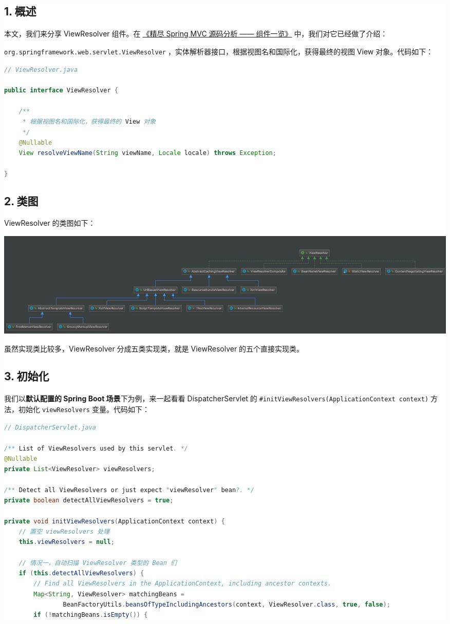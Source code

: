 ## 1. 概述

本文，我们来分享 ViewResolver 组件。在 [《精尽 Spring MVC 源码分析 —— 组件一览》](http://svip.iocoder.cn/Spring-MVC/Components-intro) 中，我们对它已经做了介绍：

`org.springframework.web.servlet.ViewResolver` ，实体解析器接口，根据视图名和国际化，获得最终的视图 View 对象。代码如下：

```java
// ViewResolver.java

public interface ViewResolver {

	/**
     * 根据视图名和国际化，获得最终的 View 对象
	 */
	@Nullable
	View resolveViewName(String viewName, Locale locale) throws Exception;

}
```

## 2. 类图

ViewResolver 的类图如下：

![类图](20/1.png)

虽然实现类比较多，ViewResolver 分成五类实现类，就是 ViewResolver 的五个直接实现类。

## 3. 初始化

我们以**默认配置的 Spring Boot 场景**下为例，来一起看看 DispatcherServlet 的 `#initViewResolvers(ApplicationContext context)` 方法，初始化 `viewResolvers` 变量。代码如下：

```java
// DispatcherServlet.java

/** List of ViewResolvers used by this servlet. */
@Nullable
private List<ViewResolver> viewResolvers;

/** Detect all ViewResolvers or just expect "viewResolver" bean?. */
private boolean detectAllViewResolvers = true;

private void initViewResolvers(ApplicationContext context) {
    // 置空 viewResolvers 处理
    this.viewResolvers = null;

    // 情况一，自动扫描 ViewResolver 类型的 Bean 们
    if (this.detectAllViewResolvers) {
        // Find all ViewResolvers in the ApplicationContext, including ancestor contexts.
        Map<String, ViewResolver> matchingBeans =
                BeanFactoryUtils.beansOfTypeIncludingAncestors(context, ViewResolver.class, true, false);
        if (!matchingBeans.isEmpty()) {
```